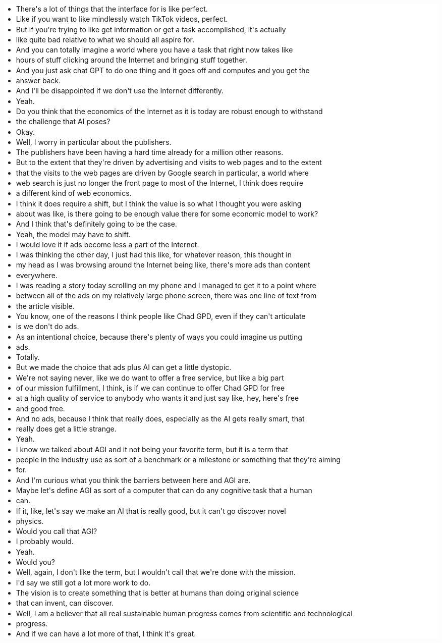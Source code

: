 *  There's a lot of things that the interface for is like perfect.
*  Like if you want to like mindlessly watch TikTok videos, perfect.
*  But if you're trying to like get information or get a task accomplished, it's actually
*  like quite bad relative to what we should all aspire for.
*  And you can totally imagine a world where you have a task that right now takes like
*  hours of stuff clicking around the Internet and bringing stuff together.
*  And you just ask chat GPT to do one thing and it goes off and computes and you get the
*  answer back.
*  And I'll be disappointed if we don't use the Internet differently.
*  Yeah.
*  Do you think that the economics of the Internet as it is today are robust enough to withstand
*  the challenge that AI poses?
*  Okay.
*  Well, I worry in particular about the publishers.
*  The publishers have been having a hard time already for a million other reasons.
*  But to the extent that they're driven by advertising and visits to web pages and to the extent
*  that the visits to the web pages are driven by Google search in particular, a world where
*  web search is just no longer the front page to most of the Internet, I think does require
*  a different kind of web economics.
*  I think it does require a shift, but I think the value is so what I thought you were asking
*  about was like, is there going to be enough value there for some economic model to work?
*  And I think that's definitely going to be the case.
*  Yeah, the model may have to shift.
*  I would love it if ads become less a part of the Internet.
*  I was thinking the other day, I just had this like, for whatever reason, this thought in
*  my head as I was browsing around the Internet being like, there's more ads than content
*  everywhere.
*  I was reading a story today scrolling on my phone and I managed to get it to a point where
*  between all of the ads on my relatively large phone screen, there was one line of text from
*  the article visible.
*  You know, one of the reasons I think people like Chad GPD, even if they can't articulate
*  is we don't do ads.
*  As an intentional choice, because there's plenty of ways you could imagine us putting
*  ads.
*  Totally.
*  But we made the choice that ads plus AI can get a little dystopic.
*  We're not saying never, like we do want to offer a free service, but like a big part
*  of our mission fulfillment, I think, is if we can continue to offer Chad GPD for free
*  at a high quality of service to anybody who wants it and just say like, hey, here's free
*  and good free.
*  And no ads, because I think that really does, especially as the AI gets really smart, that
*  really does get a little strange.
*  Yeah.
*  I know we talked about AGI and it not being your favorite term, but it is a term that
*  people in the industry use as sort of a benchmark or a milestone or something that they're aiming
*  for.
*  And I'm curious what you think the barriers between here and AGI are.
*  Maybe let's define AGI as sort of a computer that can do any cognitive task that a human
*  can.
*  If it, like, let's say we make an AI that is really good, but it can't go discover novel
*  physics.
*  Would you call that AGI?
*  I probably would.
*  Yeah.
*  Would you?
*  Well, again, I don't like the term, but I wouldn't call that we're done with the mission.
*  I'd say we still got a lot more work to do.
*  The vision is to create something that is better at humans than doing original science
*  that can invent, can discover.
*  Well, I am a believer that all real sustainable human progress comes from scientific and technological
*  progress.
*  And if we can have a lot more of that, I think it's great.